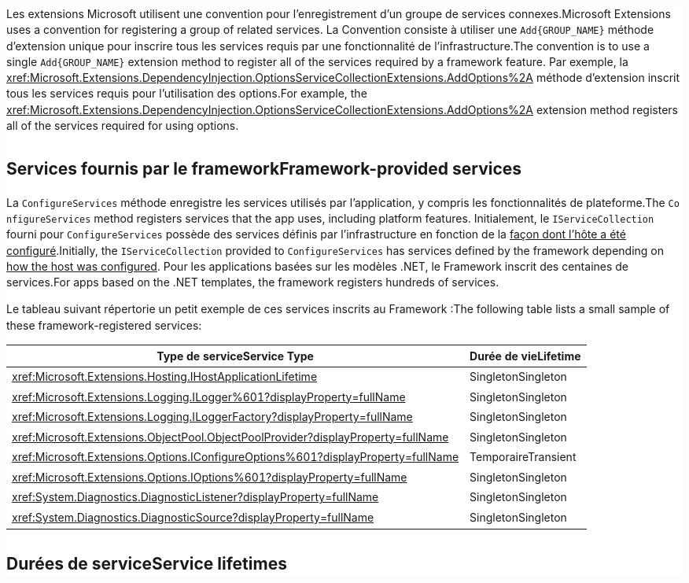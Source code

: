 <span data-ttu-id="681d2-153">Les extensions Microsoft utilisent une convention pour l’enregistrement d’un groupe de services connexes.</span><span class="sxs-lookup"><span data-stu-id="681d2-153">Microsoft Extensions uses a convention for registering a group of related services.</span></span> <span data-ttu-id="681d2-154">La Convention consiste à utiliser une `Add{GROUP_NAME}` méthode d’extension unique pour inscrire tous les services requis par une fonctionnalité de l’infrastructure.</span><span class="sxs-lookup"><span data-stu-id="681d2-154">The convention is to use a single `Add{GROUP_NAME}` extension method to register all of the services required by a framework feature.</span></span> <span data-ttu-id="681d2-155">Par exemple, la <xref:Microsoft.Extensions.DependencyInjection.OptionsServiceCollectionExtensions.AddOptions%2A> méthode d’extension inscrit tous les services requis pour l’utilisation des options.</span><span class="sxs-lookup"><span data-stu-id="681d2-155">For example, the <xref:Microsoft.Extensions.DependencyInjection.OptionsServiceCollectionExtensions.AddOptions%2A> extension method registers all of the services required for using options.</span></span>

## <a name="framework-provided-services"></a><span data-ttu-id="681d2-156">Services fournis par le framework</span><span class="sxs-lookup"><span data-stu-id="681d2-156">Framework-provided services</span></span>

<span data-ttu-id="681d2-157">La `ConfigureServices` méthode enregistre les services utilisés par l’application, y compris les fonctionnalités de plateforme.</span><span class="sxs-lookup"><span data-stu-id="681d2-157">The `ConfigureServices` method registers services that the app uses, including platform features.</span></span> <span data-ttu-id="681d2-158">Initialement, le `IServiceCollection` fourni pour `ConfigureServices` possède des services définis par l’infrastructure en fonction de la [façon dont l’hôte a été configuré](generic-host.md#host-configuration).</span><span class="sxs-lookup"><span data-stu-id="681d2-158">Initially, the `IServiceCollection` provided to `ConfigureServices` has services defined by the framework depending on [how the host was configured](generic-host.md#host-configuration).</span></span> <span data-ttu-id="681d2-159">Pour les applications basées sur les modèles .NET, le Framework inscrit des centaines de services.</span><span class="sxs-lookup"><span data-stu-id="681d2-159">For apps based on the .NET templates, the framework registers hundreds of services.</span></span>

<span data-ttu-id="681d2-160">Le tableau suivant répertorie un petit exemple de ces services inscrits au Framework :</span><span class="sxs-lookup"><span data-stu-id="681d2-160">The following table lists a small sample of these framework-registered services:</span></span>

| <span data-ttu-id="681d2-161">Type de service</span><span class="sxs-lookup"><span data-stu-id="681d2-161">Service Type</span></span>                                                                       | <span data-ttu-id="681d2-162">Durée de vie</span><span class="sxs-lookup"><span data-stu-id="681d2-162">Lifetime</span></span>  |
|------------------------------------------------------------------------------------|-----------|
| <xref:Microsoft.Extensions.Hosting.IHostApplicationLifetime>                       | <span data-ttu-id="681d2-163">Singleton</span><span class="sxs-lookup"><span data-stu-id="681d2-163">Singleton</span></span> |
| <xref:Microsoft.Extensions.Logging.ILogger%601?displayProperty=fullName>           | <span data-ttu-id="681d2-164">Singleton</span><span class="sxs-lookup"><span data-stu-id="681d2-164">Singleton</span></span> |
| <xref:Microsoft.Extensions.Logging.ILoggerFactory?displayProperty=fullName>        | <span data-ttu-id="681d2-165">Singleton</span><span class="sxs-lookup"><span data-stu-id="681d2-165">Singleton</span></span> |
| <xref:Microsoft.Extensions.ObjectPool.ObjectPoolProvider?displayProperty=fullName> | <span data-ttu-id="681d2-166">Singleton</span><span class="sxs-lookup"><span data-stu-id="681d2-166">Singleton</span></span> |
| <xref:Microsoft.Extensions.Options.IConfigureOptions%601?displayProperty=fullName> | <span data-ttu-id="681d2-167">Temporaire</span><span class="sxs-lookup"><span data-stu-id="681d2-167">Transient</span></span> |
| <xref:Microsoft.Extensions.Options.IOptions%601?displayProperty=fullName>          | <span data-ttu-id="681d2-168">Singleton</span><span class="sxs-lookup"><span data-stu-id="681d2-168">Singleton</span></span> |
| <xref:System.Diagnostics.DiagnosticListener?displayProperty=fullName>              | <span data-ttu-id="681d2-169">Singleton</span><span class="sxs-lookup"><span data-stu-id="681d2-169">Singleton</span></span> |
| <xref:System.Diagnostics.DiagnosticSource?displayProperty=fullName>                | <span data-ttu-id="681d2-170">Singleton</span><span class="sxs-lookup"><span data-stu-id="681d2-170">Singleton</span></span> |

## <a name="service-lifetimes"></a><span data-ttu-id="681d2-171">Durées de service</span><span class="sxs-lookup"><span data-stu-id="681d2-171">Service lifetimes</span></span>
